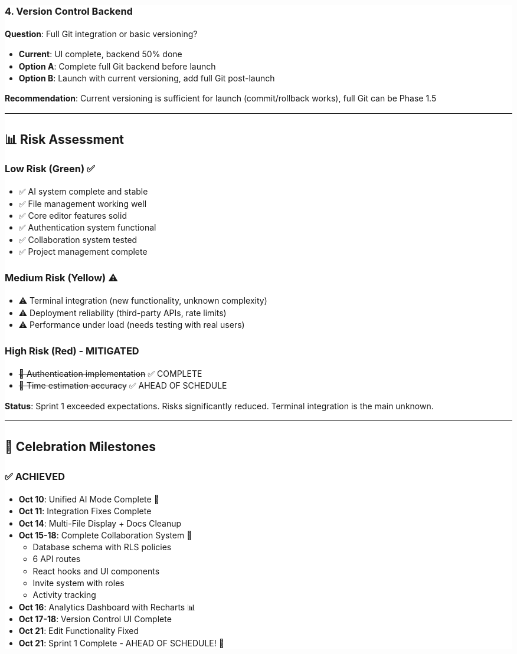 
### 4. Version Control Backend
**Question**: Full Git integration or basic versioning?
- **Current**: UI complete, backend 50% done
- **Option A**: Complete full Git backend before launch
- **Option B**: Launch with current versioning, add full Git post-launch

**Recommendation**: Current versioning is sufficient for launch (commit/rollback works), full Git can be Phase 1.5

---

## 📊 Risk Assessment

### Low Risk (Green) ✅
- ✅ AI system complete and stable
- ✅ File management working well
- ✅ Core editor features solid
- ✅ Authentication system functional
- ✅ Collaboration system tested
- ✅ Project management complete

### Medium Risk (Yellow) ⚠️
- ⚠️ Terminal integration (new functionality, unknown complexity)
- ⚠️ Deployment reliability (third-party APIs, rate limits)
- ⚠️ Performance under load (needs testing with real users)

### High Risk (Red) - MITIGATED
- ~~🔴 Authentication implementation~~ ✅ COMPLETE
- ~~🔴 Time estimation accuracy~~ ✅ AHEAD OF SCHEDULE

**Status**: Sprint 1 exceeded expectations. Risks significantly reduced. Terminal integration is the main unknown.

---

## 🎉 Celebration Milestones

### ✅ ACHIEVED
- **Oct 10**: Unified AI Mode Complete 🎊
- **Oct 11**: Integration Fixes Complete
- **Oct 14**: Multi-File Display + Docs Cleanup
- **Oct 15-18**: Complete Collaboration System 🎉
  - Database schema with RLS policies
  - 6 API routes
  - React hooks and UI components
  - Invite system with roles
  - Activity tracking
- **Oct 16**: Analytics Dashboard with Recharts 📊
- **Oct 17-18**: Version Control UI Complete
- **Oct 21**: Edit Functionality Fixed
- **Oct 21**: Sprint 1 Complete - AHEAD OF SCHEDULE! 🚀
